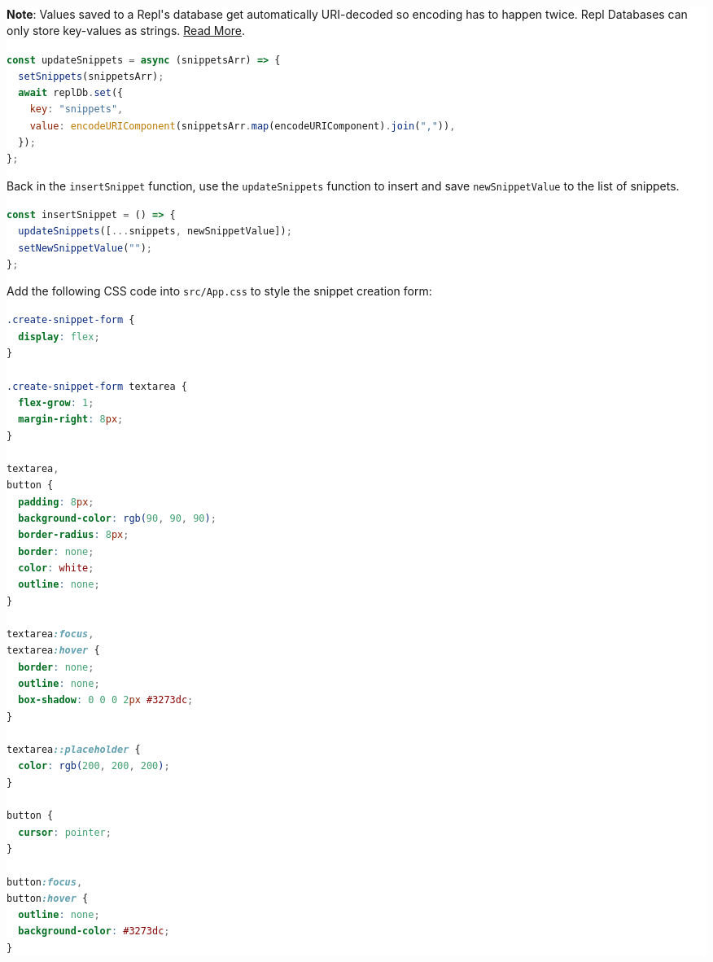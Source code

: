 **Note**: Values saved to a Repl's database get automatically URI-decoded so encoding has to happen twice. Repl Databases can only store key-values as strings. [Read More](/hosting/databases/replit-database).

```js
const updateSnippets = async (snippetsArr) => {
  setSnippets(snippetsArr);
  await replDb.set({
    key: "snippets",
    value: encodeURIComponent(snippetsArr.map(encodeURIComponent).join(",")),
  });
};
```

Back in the `insertSnippet` function, use the `updateSnippets` function to insert and save `newSnippetValue` to the list of snippets.

```js
const insertSnippet = () => {
  updateSnippets([...snippets, newSnippetValue]);
  setNewSnippetValue("");
};
```

Add the following CSS code into `src/App.css` to style the snippet creation form:

```css
.create-snippet-form {
  display: flex;
}

.create-snippet-form textarea {
  flex-grow: 1;
  margin-right: 8px;
}

textarea,
button {
  padding: 8px;
  background-color: rgb(90, 90, 90);
  border-radius: 8px;
  border: none;
  color: white;
  outline: none;
}

textarea:focus,
textarea:hover {
  border: none;
  outline: none;
  box-shadow: 0 0 0 2px #3273dc;
}

textarea::placeholder {
  color: rgb(200, 200, 200);
}

button {
  cursor: pointer;
}

button:focus,
button:hover {
  outline: none;
  background-color: #3273dc;
}
```